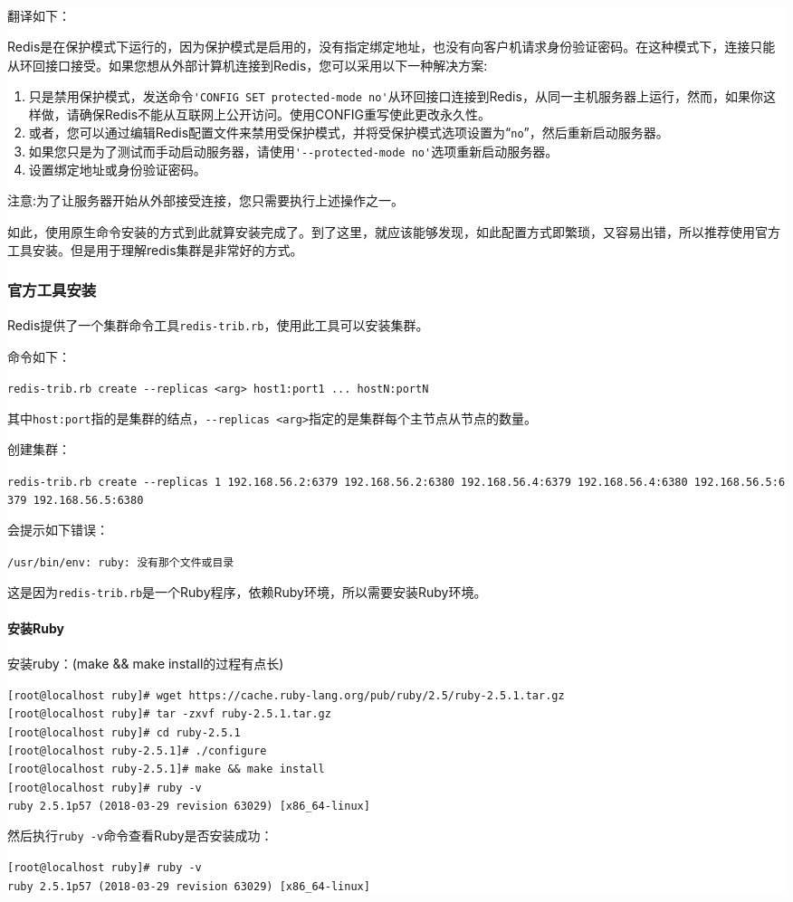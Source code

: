 翻译如下：

Redis是在保护模式下运行的，因为保护模式是启用的，没有指定绑定地址，也没有向客户机请求身份验证密码。在这种模式下，连接只能从环回接口接受。如果您想从外部计算机连接到Redis，您可以采用以下一种解决方案:

1. 只是禁用保护模式，发送命令`'CONFIG SET protected-mode no'`从环回接口连接到Redis，从同一主机服务器上运行，然而，如果你这样做，请确保Redis不能从互联网上公开访问。使用CONFIG重写使此更改永久性。
2. 或者，您可以通过编辑Redis配置文件来禁用受保护模式，并将受保护模式选项设置为“`no`”，然后重新启动服务器。
3. 如果您只是为了测试而手动启动服务器，请使用`'--protected-mode no'`选项重新启动服务器。
4. 设置绑定地址或身份验证密码。

注意:为了让服务器开始从外部接受连接，您只需要执行上述操作之一。



如此，使用原生命令安装的方式到此就算安装完成了。到了这里，就应该能够发现，如此配置方式即繁琐，又容易出错，所以推荐使用官方工具安装。但是用于理解redis集群是非常好的方式。

### 官方工具安装
Redis提供了一个集群命令工具`redis-trib.rb`，使用此工具可以安装集群。

命令如下：

```shell
redis-trib.rb create --replicas <arg> host1:port1 ... hostN:portN
```

其中`host:port`指的是集群的结点，`--replicas <arg>`指定的是集群每个主节点从节点的数量。

创建集群：

```shell
redis-trib.rb create --replicas 1 192.168.56.2:6379 192.168.56.2:6380 192.168.56.4:6379 192.168.56.4:6380 192.168.56.5:6379 192.168.56.5:6380
```

会提示如下错误：

```shell
/usr/bin/env: ruby: 没有那个文件或目录
```

这是因为`redis-trib.rb`是一个Ruby程序，依赖Ruby环境，所以需要安装Ruby环境。

#### 安装Ruby

安装ruby：(make && make install的过程有点长)

```shell
[root@localhost ruby]# wget https://cache.ruby-lang.org/pub/ruby/2.5/ruby-2.5.1.tar.gz
[root@localhost ruby]# tar -zxvf ruby-2.5.1.tar.gz
[root@localhost ruby]# cd ruby-2.5.1
[root@localhost ruby-2.5.1]# ./configure
[root@localhost ruby-2.5.1]# make && make install
[root@localhost ruby]# ruby -v
ruby 2.5.1p57 (2018-03-29 revision 63029) [x86_64-linux]
```

然后执行`ruby -v`命令查看Ruby是否安装成功：

```shell
[root@localhost ruby]# ruby -v
ruby 2.5.1p57 (2018-03-29 revision 63029) [x86_64-linux]
```
